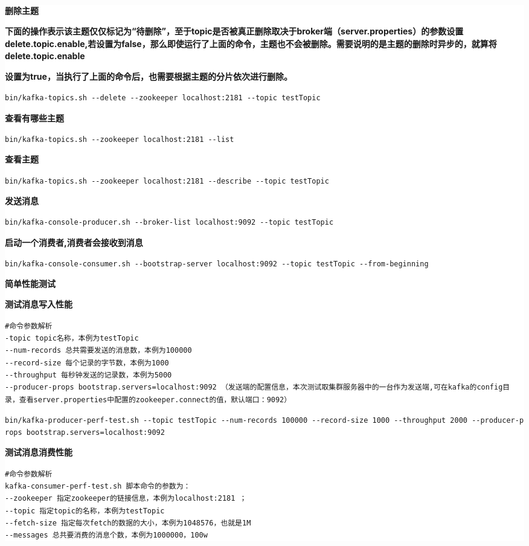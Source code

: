 **删除主题**

**下面的操作表示该主题仅仅标记为“待删除”，至于topic是否被真正删除取决于broker端（server.properties）的参数设置delete.topic.enable,若设置为false，那么即使运行了上面的命令，主题也不会被删除。需要说明的是主题的删除时异步的，就算将delete.topic.enable**

**设置为true，当执行了上面的命令后，也需要根据主题的分片依次进行删除。**

```shell
bin/kafka-topics.sh --delete --zookeeper localhost:2181 --topic testTopic
```

**查看有哪些主题**

```shell
bin/kafka-topics.sh --zookeeper localhost:2181 --list
```

**查看主题**

```shell
bin/kafka-topics.sh --zookeeper localhost:2181 --describe --topic testTopic
```

**发送消息**

```shell
bin/kafka-console-producer.sh --broker-list localhost:9092 --topic testTopic
```

**启动一个消费者,消费者会接收到消息**

```shell
bin/kafka-console-consumer.sh --bootstrap-server localhost:9092 --topic testTopic --from-beginning
```

**简单性能测试**

**测试消息写入性能**

```properties
#命令参数解析
-topic topic名称，本例为testTopic
--num-records 总共需要发送的消息数，本例为100000
--record-size 每个记录的字节数，本例为1000
--throughput 每秒钟发送的记录数，本例为5000
--producer-props bootstrap.servers=localhost:9092 （发送端的配置信息，本次测试取集群服务器中的一台作为发送端,可在kafka的config目录，查看server.properties中配置的zookeeper.connect的值，默认端口：9092）
```

```shell
bin/kafka-producer-perf-test.sh --topic testTopic --num-records 100000 --record-size 1000 --throughput 2000 --producer-props bootstrap.servers=localhost:9092
```

**测试消息消费性能**

```properties
#命令参数解析
kafka-consumer-perf-test.sh 脚本命令的参数为：
--zookeeper 指定zookeeper的链接信息，本例为localhost:2181 ；
--topic 指定topic的名称，本例为testTopic
--fetch-size 指定每次fetch的数据的大小，本例为1048576，也就是1M
--messages 总共要消费的消息个数，本例为1000000，100w
```
